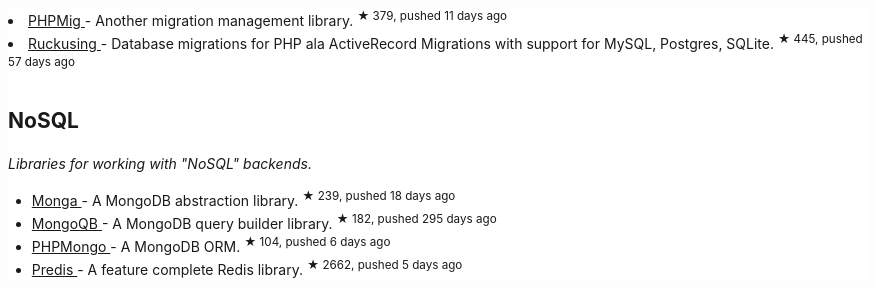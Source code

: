  </li>
 <li>
  <a href="https://github.com/davedevelopment/phpmig">
   PHPMig
  </a>
  - Another migration management library.
  <sup>
   &#9733 379, pushed 11 days ago
  </sup>
 </li>
 <li>
  <a href="https://github.com/ruckus/ruckusing-migrations">
   Ruckusing
  </a>
  - Database migrations for PHP ala ActiveRecord Migrations with support for MySQL, Postgres, SQLite.
  <sup>
   &#9733 445, pushed 57 days ago
  </sup>
 </li>
</ul>
<h2>
 NoSQL
</h2>
<p>
 <em>
  Libraries for working with "NoSQL" backends.
 </em>
</p>
<ul>
 <li>
  <a href="https://github.com/thephpleague/monga">
   Monga
  </a>
  - A MongoDB abstraction library.
  <sup>
   &#9733 239, pushed 18 days ago
  </sup>
 </li>
 <li>
  <a href="https://github.com/alexbilbie/MongoQB">
   MongoQB
  </a>
  - A MongoDB query builder library.
  <sup>
   &#9733 182, pushed 295 days ago
  </sup>
 </li>
 <li>
  <a href="https://github.com/sokil/php-mongo">
   PHPMongo
  </a>
  - A MongoDB ORM.
  <sup>
   &#9733 104, pushed 6 days ago
  </sup>
 </li>
 <li>
  <a href="https://github.com/nrk/predis">
   Predis
  </a>
  - A feature complete Redis library.
  <sup>
   &#9733 2662, pushed 5 days ago
  </sup>